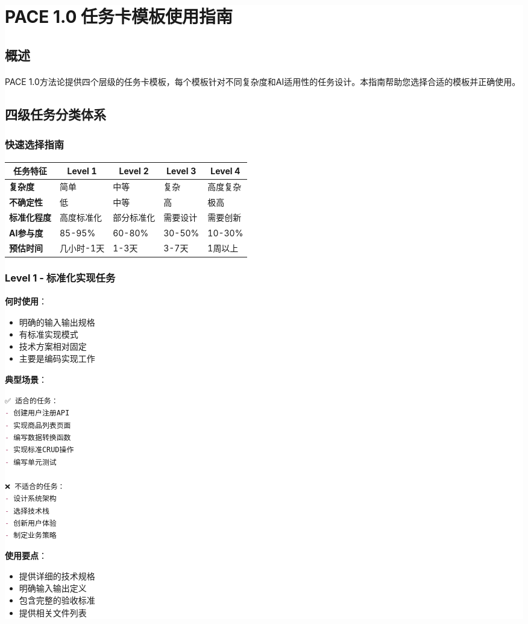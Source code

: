 # PACE 1.0 任务卡模板使用指南

## 概述

PACE 1.0方法论提供四个层级的任务卡模板，每个模板针对不同复杂度和AI适用性的任务设计。本指南帮助您选择合适的模板并正确使用。

## 四级任务分类体系

### 快速选择指南

| 任务特征 | Level 1 | Level 2 | Level 3 | Level 4 |
|----------|---------|---------|---------|---------|
| **复杂度** | 简单 | 中等 | 复杂 | 高度复杂 |
| **不确定性** | 低 | 中等 | 高 | 极高 |
| **标准化程度** | 高度标准化 | 部分标准化 | 需要设计 | 需要创新 |
| **AI参与度** | 85-95% | 60-80% | 30-50% | 10-30% |
| **预估时间** | 几小时-1天 | 1-3天 | 3-7天 | 1周以上 |

### Level 1 - 标准化实现任务

**何时使用**：
- 明确的输入输出规格
- 有标准实现模式
- 技术方案相对固定
- 主要是编码实现工作

**典型场景**：
```markdown
✅ 适合的任务：
- 创建用户注册API
- 实现商品列表页面
- 编写数据转换函数
- 实现标准CRUD操作
- 编写单元测试

❌ 不适合的任务：
- 设计系统架构
- 选择技术栈
- 创新用户体验
- 制定业务策略
```

**使用要点**：
- 提供详细的技术规格
- 明确输入输出定义
- 包含完整的验收标准
- 提供相关文件列表
